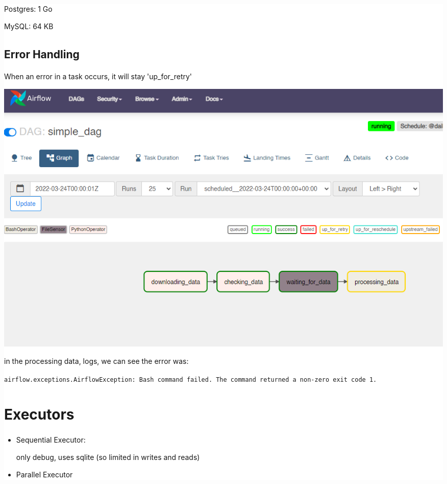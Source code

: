   Postgres: 1 Go

  MySQL: 64 KB



## Error Handling

When an error in a task occurs, it will stay 'up_for_retry'

![image-20220325114816153](img/image-20220325114816153.png)

in the processing data, logs, we can see the error was:

```
airflow.exceptions.AirflowException: Bash command failed. The command returned a non-zero exit code 1.
```



# Executors



- Sequential Executor: 

  only debug, uses sqlite (so limited in writes and reads)

- Parallel Executor
